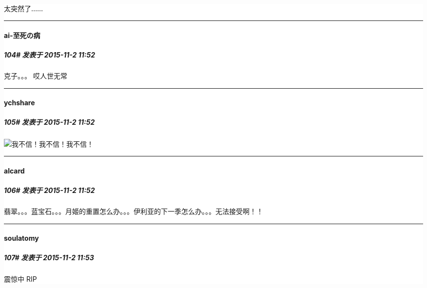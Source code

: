 


太突然了……







-----

####  ai-至死の病  
##### 104#       发表于 2015-11-2 11:52




克子。。。
哎人世无常







-----

####  ychshare  
##### 105#       发表于 2015-11-2 11:52



<img src="https://static.saraba1st.com/image/smiley/face/88.gif" referrerpolicy="no-referrer">我不信！我不信！我不信！







-----

####  alcard  
##### 106#       发表于 2015-11-2 11:52




翡翠。。。蓝宝石。。。月姬的重置怎么办。。。伊利亚的下一季怎么办。。。无法接受啊！！







-----

####  soulatomy  
##### 107#       发表于 2015-11-2 11:53




震惊中 RIP

